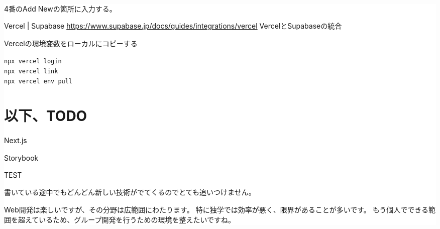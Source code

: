 4番のAdd Newの箇所に入力する。

Vercel | Supabase
https://www.supabase.jp/docs/guides/integrations/vercel
VercelとSupabaseの統合

Vercelの環境変数をローカルにコピーする
```
npx vercel login
npx vercel link
npx vercel env pull

```


# 以下、TODO

Next.js

Storybook

TEST

書いている途中でもどんどん新しい技術がでてくるのでとても追いつけません。

Web開発は楽しいですが、その分野は広範囲にわたります。 特に独学では効率が悪く、限界があることが多いです。 もう個人でできる範囲を超えているため、グループ開発を行うための環境を整えたいですね。
